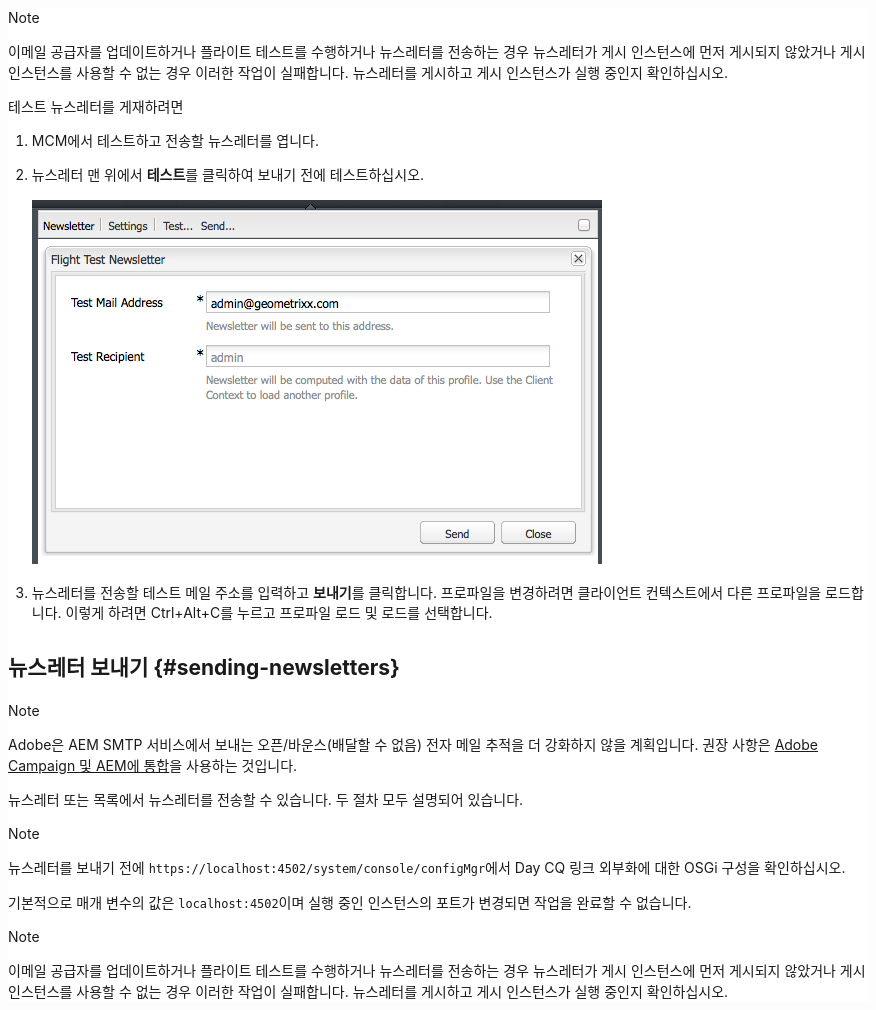 >[!NOTE]
>
>이메일 공급자를 업데이트하거나 플라이트 테스트를 수행하거나 뉴스레터를 전송하는 경우 뉴스레터가 게시 인스턴스에 먼저 게시되지 않았거나 게시 인스턴스를 사용할 수 없는 경우 이러한 작업이 실패합니다. 뉴스레터를 게시하고 게시 인스턴스가 실행 중인지 확인하십시오.

테스트 뉴스레터를 게재하려면

1. MCM에서 테스트하고 전송할 뉴스레터를 엽니다.

1. 뉴스레터 맨 위에서 **테스트**&#x200B;를 클릭하여 보내기 전에 테스트하십시오.

   ![뉴스레터를 테스트하는 설정](assets/mcm_newsletter_testsettings.png)

1. 뉴스레터를 전송할 테스트 메일 주소를 입력하고 **보내기**&#x200B;를 클릭합니다. 프로파일을 변경하려면 클라이언트 컨텍스트에서 다른 프로파일을 로드합니다. 이렇게 하려면 Ctrl+Alt+C를 누르고 프로파일 로드 및 로드를 선택합니다.

## 뉴스레터 보내기 {#sending-newsletters}

>[!NOTE]
>
>Adobe은 AEM SMTP 서비스에서 보내는 오픈/바운스(배달할 수 없음) 전자 메일 추적을 더 강화하지 않을 계획입니다.
>권장 사항은 [Adobe Campaign 및 AEM에 통합](/help/sites-administering/campaign.md)을 사용하는 것입니다.

뉴스레터 또는 목록에서 뉴스레터를 전송할 수 있습니다. 두 절차 모두 설명되어 있습니다.

>[!NOTE]
>
>뉴스레터를 보내기 전에 `https://localhost:4502/system/console/configMgr`에서 Day CQ 링크 외부화에 대한 OSGi 구성을 확인하십시오.
>
>기본적으로 매개 변수의 값은 `localhost:4502`이며 실행 중인 인스턴스의 포트가 변경되면 작업을 완료할 수 없습니다.

>[!NOTE]
>
>이메일 공급자를 업데이트하거나 플라이트 테스트를 수행하거나 뉴스레터를 전송하는 경우 뉴스레터가 게시 인스턴스에 먼저 게시되지 않았거나 게시 인스턴스를 사용할 수 없는 경우 이러한 작업이 실패합니다. 뉴스레터를 게시하고 게시 인스턴스가 실행 중인지 확인하십시오.
